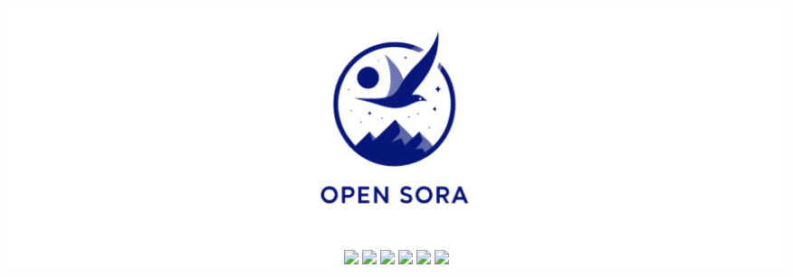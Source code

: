 <p align="center">
    <img src="../assets/readme/icon.png" width="250"/>
<p>

<div align="center">
    <a href="https://github.com/hpcaitech/Open-Sora/stargazers"><img src="https://img.shields.io/github/stars/hpcaitech/Open-Sora?style=social"></a>
    <a href="https://hpcaitech.github.io/Open-Sora/"><img src="https://img.shields.io/badge/Gallery-View-orange?logo=&amp"></a>
    <a href="https://discord.gg/shpbperhGs"><img src="https://img.shields.io/badge/Discord-join-blueviolet?logo=discord&amp"></a>
    <a href="https://join.slack.com/t/colossalaiworkspace/shared_invite/zt-247ipg9fk-KRRYmUl~u2ll2637WRURVA"><img src="https://img.shields.io/badge/Slack-ColossalAI-blueviolet?logo=slack&amp"></a>
    <a href="https://twitter.com/yangyou1991/status/1769411544083996787?s=61&t=jT0Dsx2d-MS5vS9rNM5e5g"><img src="https://img.shields.io/badge/Twitter-Discuss-blue?logo=twitter&amp"></a>
    <a href="https://raw.githubusercontent.com/hpcaitech/public_assets/main/colossalai/img/WeChat.png"><img src="https://img.shields.io/badge/微信-小助手加群-green?logo=wechat&amp"></a>
</div>
